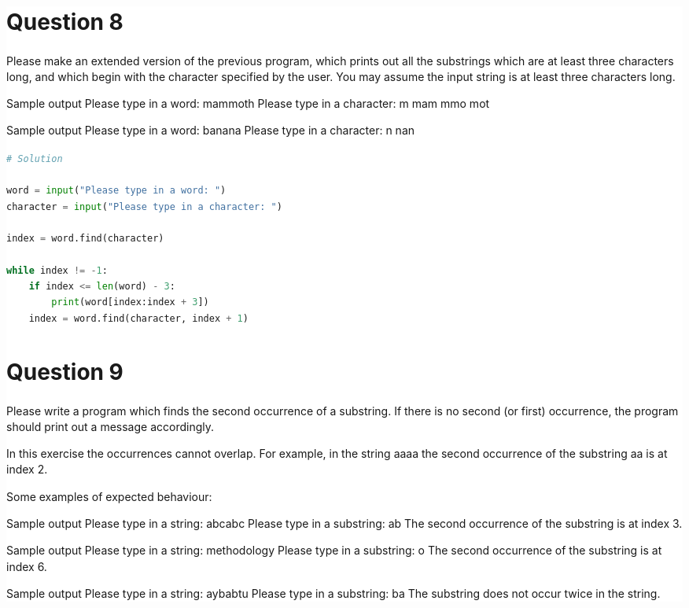 # Question 8
Please make an extended version of the previous program, which prints out all the substrings which are at least three characters long, and which begin with the character specified by the user. You may assume the input string is at least three characters long.

Sample output
Please type in a word: mammoth
Please type in a character: m
mam
mmo
mot

Sample output
Please type in a word: banana
Please type in a character: n
nan

```python 
# Solution

word = input("Please type in a word: ")
character = input("Please type in a character: ")

index = word.find(character)

while index != -1:
    if index <= len(word) - 3:
        print(word[index:index + 3])
    index = word.find(character, index + 1)

   ```
# Question 9

Please write a program which finds the second occurrence of a substring. If there is no second (or first) occurrence, the program should print out a message accordingly.

In this exercise the occurrences cannot overlap. For example, in the string aaaa the second occurrence of the substring aa is at index 2.

Some examples of expected behaviour:

Sample output
Please type in a string: abcabc
Please type in a substring: ab
The second occurrence of the substring is at index 3.

Sample output
Please type in a string: methodology
Please type in a substring: o
The second occurrence of the substring is at index 6.

Sample output
Please type in a string: aybabtu
Please type in a substring: ba
The substring does not occur twice in the string.
